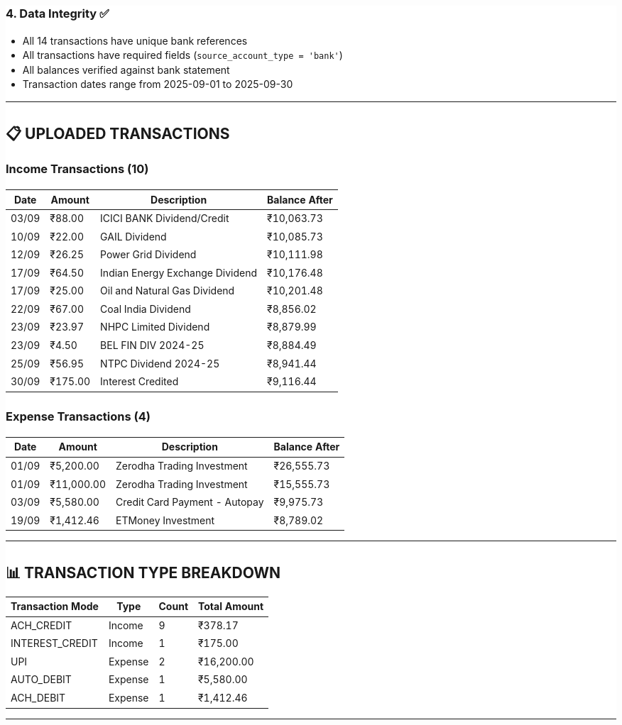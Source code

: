 ### 4. Data Integrity ✅
- All 14 transactions have unique bank references
- All transactions have required fields (`source_account_type = 'bank'`)
- All balances verified against bank statement
- Transaction dates range from 2025-09-01 to 2025-09-30

---

## 📋 UPLOADED TRANSACTIONS

### Income Transactions (10)
| Date | Amount | Description | Balance After |
|------|--------|-------------|---------------|
| 03/09 | ₹88.00 | ICICI BANK Dividend/Credit | ₹10,063.73 |
| 10/09 | ₹22.00 | GAIL Dividend | ₹10,085.73 |
| 12/09 | ₹26.25 | Power Grid Dividend | ₹10,111.98 |
| 17/09 | ₹64.50 | Indian Energy Exchange Dividend | ₹10,176.48 |
| 17/09 | ₹25.00 | Oil and Natural Gas Dividend | ₹10,201.48 |
| 22/09 | ₹67.00 | Coal India Dividend | ₹8,856.02 |
| 23/09 | ₹23.97 | NHPC Limited Dividend | ₹8,879.99 |
| 23/09 | ₹4.50 | BEL FIN DIV 2024-25 | ₹8,884.49 |
| 25/09 | ₹56.95 | NTPC Dividend 2024-25 | ₹8,941.44 |
| 30/09 | ₹175.00 | Interest Credited | ₹9,116.44 |

### Expense Transactions (4)
| Date | Amount | Description | Balance After |
|------|--------|-------------|---------------|
| 01/09 | ₹5,200.00 | Zerodha Trading Investment | ₹26,555.73 |
| 01/09 | ₹11,000.00 | Zerodha Trading Investment | ₹15,555.73 |
| 03/09 | ₹5,580.00 | Credit Card Payment - Autopay | ₹9,975.73 |
| 19/09 | ₹1,412.46 | ETMoney Investment | ₹8,789.02 |

---

## 📊 TRANSACTION TYPE BREAKDOWN

| Transaction Mode | Type | Count | Total Amount |
|------------------|------|-------|--------------|
| ACH_CREDIT | Income | 9 | ₹378.17 |
| INTEREST_CREDIT | Income | 1 | ₹175.00 |
| UPI | Expense | 2 | ₹16,200.00 |
| AUTO_DEBIT | Expense | 1 | ₹5,580.00 |
| ACH_DEBIT | Expense | 1 | ₹1,412.46 |

---